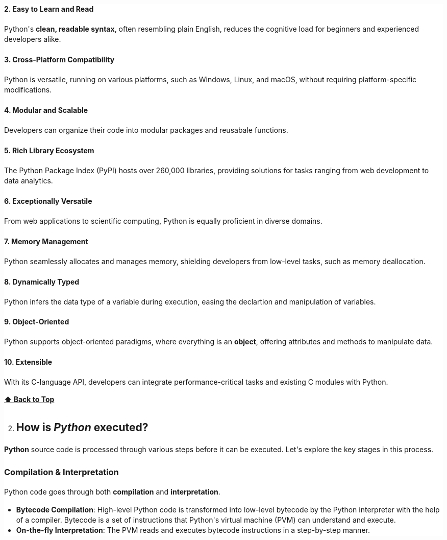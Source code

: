 #### 2. Easy to Learn and Read

Python's **clean, readable syntax**, often resembling plain English, reduces the cognitive load for beginners and experienced developers alike.

#### 3. Cross-Platform Compatibility

Python is versatile, running on various platforms, such as Windows, Linux, and macOS, without requiring platform-specific modifications.

#### 4. Modular and Scalable

Developers can organize their code into modular packages and reusabale functions.

#### 5. Rich Library Ecosystem

The Python Package Index (PyPI) hosts over 260,000 libraries, providing solutions for tasks ranging from web development to data analytics.

#### 6. Exceptionally Versatile

From web applications to scientific computing, Python is equally proficient in diverse domains.

#### 7. Memory Management

Python seamlessly allocates and manages memory, shielding developers from low-level tasks, such as memory deallocation.

#### 8. Dynamically Typed

Python infers the data type of a variable during execution, easing the declartion and manipulation of variables.

#### 9. Object-Oriented

Python supports object-oriented paradigms, where everything is an **object**, offering attributes and methods to manipulate data.

#### 10. Extensible

With its C-language API, developers can integrate performance-critical tasks and existing C modules with Python.
<br>

**[⬆ Back to Top](#questions)**

2. ## How is _Python_ executed?

**Python** source code is processed through various steps before it can be executed. Let's explore the key stages in this process.

### Compilation & Interpretation

Python code goes through both **compilation** and **interpretation**.

- **Bytecode Compilation**: High-level Python code is transformed into low-level bytecode by the Python interpreter with the help of a compiler. Bytecode is a set of instructions that Python's virtual machine (PVM) can understand and execute.
- **On-the-fly Interpretation**: The PVM reads and executes bytecode instructions in a step-by-step manner.
